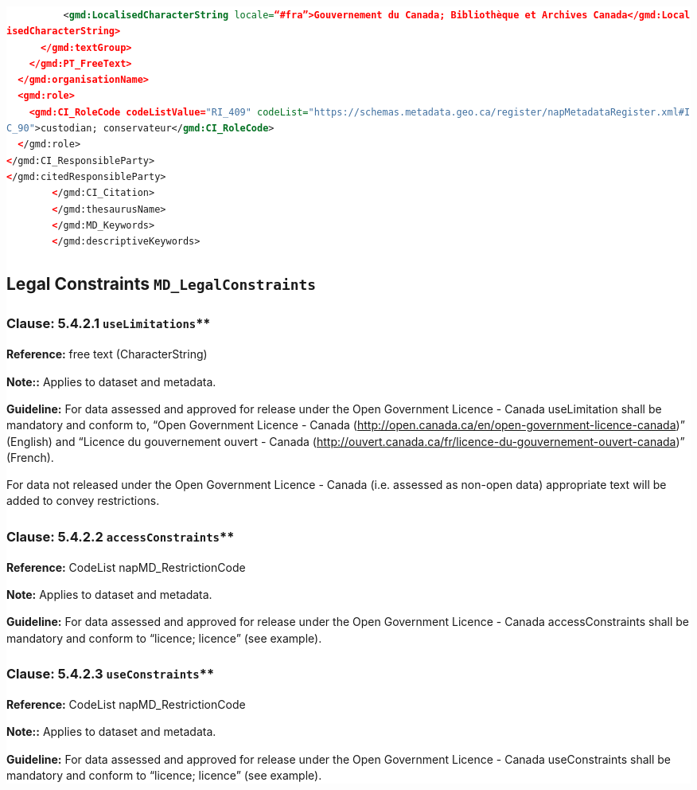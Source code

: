```xml
          <gmd:LocalisedCharacterString locale=“#fra”>Gouvernement du Canada; Bibliothèque et Archives Canada</gmd:LocalisedCharacterString>
      </gmd:textGroup>
    </gmd:PT_FreeText>
  </gmd:organisationName>
  <gmd:role>
    <gmd:CI_RoleCode codeListValue="RI_409" codeList="https://schemas.metadata.geo.ca/register/napMetadataRegister.xml#IC_90">custodian; conservateur</gmd:CI_RoleCode>
  </gmd:role>
</gmd:CI_ResponsibleParty>
</gmd:citedResponsibleParty>
        </gmd:CI_Citation>
        </gmd:thesaurusName>
        </gmd:MD_Keywords>
        </gmd:descriptiveKeywords>
```

## Legal Constraints ``MD_LegalConstraints``

### Clause: 5.4.2.1 ``useLimitations``\*\*

**Reference:** free text (CharacterString)

**Note::** Applies to dataset and metadata.

**Guideline:** For data assessed and approved for release under the Open Government Licence - Canada useLimitation shall be mandatory and conform to, “Open Government Licence - Canada (<a href="http://open.canada.ca/en/open-government-licence-canada">http://open.canada.ca/en/open-government-licence-canada</a>)” (English) and “Licence du gouvernement ouvert - Canada (<a href="http://ouvert.canada.ca/fr/licence-du-gouvernement-ouvert-canada">http://ouvert.canada.ca/fr/licence-du-gouvernement-ouvert-canada</a>)” (French).

For data not released under the Open Government Licence - Canada (i.e. assessed as non-open data) appropriate text will be added to convey restrictions.

### Clause: 5.4.2.2 ``accessConstraints``\*\*

**Reference:** CodeList napMD_RestrictionCode

**Note:** Applies to dataset and metadata.

**Guideline:** For data assessed and approved for release under the Open Government Licence - Canada accessConstraints shall be mandatory and conform to “licence; licence” (see example).

### Clause: 5.4.2.3 ``useConstraints``\*\*

**Reference:** CodeList napMD_RestrictionCode

**Note::** Applies to dataset and metadata.

**Guideline:** For data assessed and approved for release under the Open Government Licence - Canada useConstraints shall be mandatory and conform to “licence; licence” (see example).

